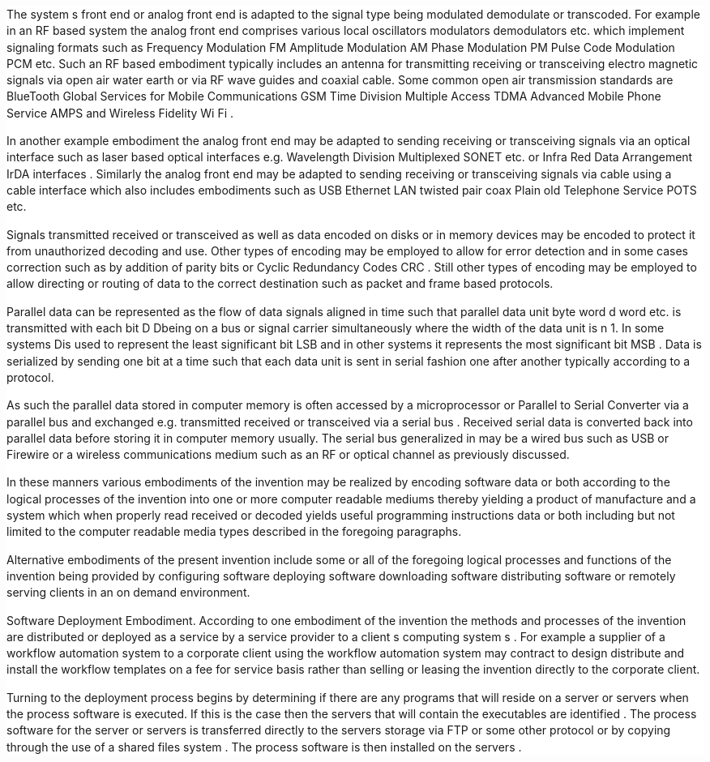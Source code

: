 The system s front end or analog front end is adapted to the signal type being modulated demodulate or transcoded. For example in an RF based system the analog front end comprises various local oscillators modulators demodulators etc. which implement signaling formats such as Frequency Modulation FM Amplitude Modulation AM Phase Modulation PM Pulse Code Modulation PCM etc. Such an RF based embodiment typically includes an antenna for transmitting receiving or transceiving electro magnetic signals via open air water earth or via RF wave guides and coaxial cable. Some common open air transmission standards are BlueTooth Global Services for Mobile Communications GSM Time Division Multiple Access TDMA Advanced Mobile Phone Service AMPS and Wireless Fidelity Wi Fi .

In another example embodiment the analog front end may be adapted to sending receiving or transceiving signals via an optical interface such as laser based optical interfaces e.g. Wavelength Division Multiplexed SONET etc. or Infra Red Data Arrangement IrDA interfaces . Similarly the analog front end may be adapted to sending receiving or transceiving signals via cable using a cable interface which also includes embodiments such as USB Ethernet LAN twisted pair coax Plain old Telephone Service POTS etc.

Signals transmitted received or transceived as well as data encoded on disks or in memory devices may be encoded to protect it from unauthorized decoding and use. Other types of encoding may be employed to allow for error detection and in some cases correction such as by addition of parity bits or Cyclic Redundancy Codes CRC . Still other types of encoding may be employed to allow directing or routing of data to the correct destination such as packet and frame based protocols.

Parallel data can be represented as the flow of data signals aligned in time such that parallel data unit byte word d word etc. is transmitted with each bit D Dbeing on a bus or signal carrier simultaneously where the width of the data unit is n 1. In some systems Dis used to represent the least significant bit LSB and in other systems it represents the most significant bit MSB . Data is serialized by sending one bit at a time such that each data unit is sent in serial fashion one after another typically according to a protocol.

As such the parallel data stored in computer memory is often accessed by a microprocessor or Parallel to Serial Converter via a parallel bus and exchanged e.g. transmitted received or transceived via a serial bus . Received serial data is converted back into parallel data before storing it in computer memory usually. The serial bus generalized in may be a wired bus such as USB or Firewire or a wireless communications medium such as an RF or optical channel as previously discussed.

In these manners various embodiments of the invention may be realized by encoding software data or both according to the logical processes of the invention into one or more computer readable mediums thereby yielding a product of manufacture and a system which when properly read received or decoded yields useful programming instructions data or both including but not limited to the computer readable media types described in the foregoing paragraphs.

Alternative embodiments of the present invention include some or all of the foregoing logical processes and functions of the invention being provided by configuring software deploying software downloading software distributing software or remotely serving clients in an on demand environment.

Software Deployment Embodiment. According to one embodiment of the invention the methods and processes of the invention are distributed or deployed as a service by a service provider to a client s computing system s . For example a supplier of a workflow automation system to a corporate client using the workflow automation system may contract to design distribute and install the workflow templates on a fee for service basis rather than selling or leasing the invention directly to the corporate client.

Turning to the deployment process begins by determining if there are any programs that will reside on a server or servers when the process software is executed. If this is the case then the servers that will contain the executables are identified . The process software for the server or servers is transferred directly to the servers storage via FTP or some other protocol or by copying through the use of a shared files system . The process software is then installed on the servers .
